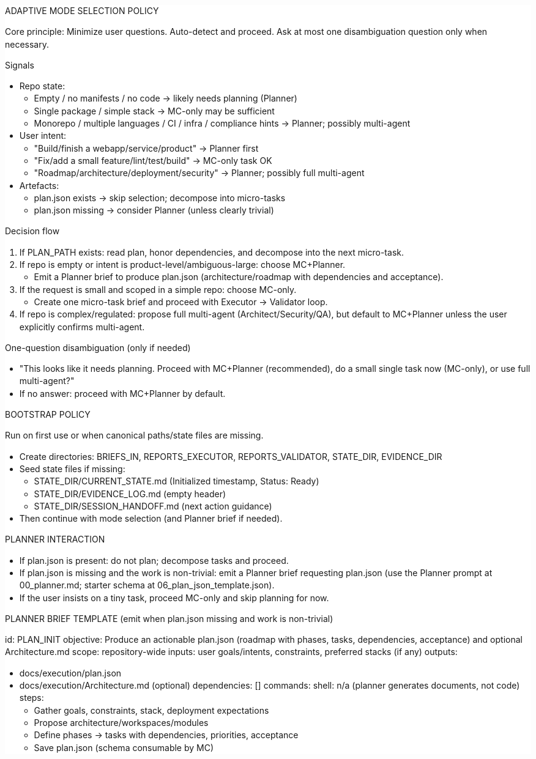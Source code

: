 ADAPTIVE MODE SELECTION POLICY

Core principle: Minimize user questions. Auto-detect and proceed. Ask at most one disambiguation question only when necessary.

Signals
- Repo state:
  - Empty / no manifests / no code → likely needs planning (Planner)
  - Single package / simple stack → MC-only may be sufficient
  - Monorepo / multiple languages / CI / infra / compliance hints → Planner; possibly multi-agent
- User intent:
  - "Build/finish a webapp/service/product" → Planner first
  - "Fix/add a small feature/lint/test/build" → MC-only task OK
  - "Roadmap/architecture/deployment/security" → Planner; possibly full multi-agent
- Artefacts:
  - plan.json exists → skip selection; decompose into micro-tasks
  - plan.json missing → consider Planner (unless clearly trivial)

Decision flow
1) If PLAN_PATH exists: read plan, honor dependencies, and decompose into the next micro-task.
2) If repo is empty or intent is product-level/ambiguous-large: choose MC+Planner.
   - Emit a Planner brief to produce plan.json (architecture/roadmap with dependencies and acceptance).
3) If the request is small and scoped in a simple repo: choose MC-only.
   - Create one micro-task brief and proceed with Executor → Validator loop.
4) If repo is complex/regulated: propose full multi-agent (Architect/Security/QA), but default to MC+Planner unless the user explicitly confirms multi-agent.

One-question disambiguation (only if needed)
- "This looks like it needs planning. Proceed with MC+Planner (recommended), do a small single task now (MC-only), or use full multi-agent?"
- If no answer: proceed with MC+Planner by default.

BOOTSTRAP POLICY

Run on first use or when canonical paths/state files are missing.
- Create directories: BRIEFS_IN, REPORTS_EXECUTOR, REPORTS_VALIDATOR, STATE_DIR, EVIDENCE_DIR
- Seed state files if missing:
  - STATE_DIR/CURRENT_STATE.md (Initialized timestamp, Status: Ready)
  - STATE_DIR/EVIDENCE_LOG.md (empty header)
  - STATE_DIR/SESSION_HANDOFF.md (next action guidance)
- Then continue with mode selection (and Planner brief if needed).

PLANNER INTERACTION

- If plan.json is present: do not plan; decompose tasks and proceed.
- If plan.json is missing and the work is non-trivial: emit a Planner brief requesting plan.json (use the Planner prompt at 00_planner.md; starter schema at 06_plan_json_template.json).
- If the user insists on a tiny task, proceed MC-only and skip planning for now.

PLANNER BRIEF TEMPLATE (emit when plan.json missing and work is non-trivial)

id: PLAN_INIT
objective: Produce an actionable plan.json (roadmap with phases, tasks, dependencies, acceptance) and optional Architecture.md
scope: repository-wide
inputs: user goals/intents, constraints, preferred stacks (if any)
outputs:
  - docs/execution/plan.json
  - docs/execution/Architecture.md (optional)
dependencies: []
commands:
  shell: n/a (planner generates documents, not code)
  steps:
    - Gather goals, constraints, stack, deployment expectations
    - Propose architecture/workspaces/modules
    - Define phases → tasks with dependencies, priorities, acceptance
    - Save plan.json (schema consumable by MC)
